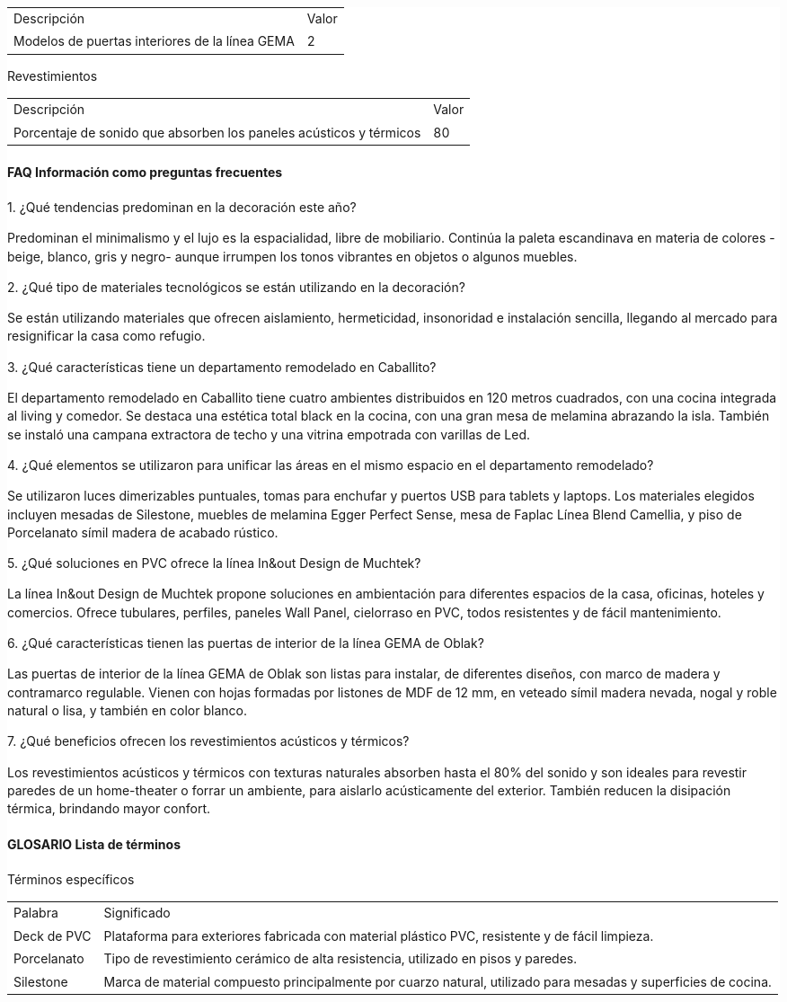 <table><tbody><tr><td>Descripción</td><td>Valor</td></tr><tr><td>Modelos de puertas interiores de la línea GEMA</td><td>2</td></tr></tbody></table>

Revestimientos

<table><tbody><tr><td>Descripción</td><td>Valor</td></tr><tr><td>Porcentaje de sonido que absorben los paneles acústicos y térmicos</td><td>80</td></tr></tbody></table>

#### **FAQ** Información como preguntas frecuentes

1\. ¿Qué tendencias predominan en la decoración este año?

Predominan el minimalismo y el lujo es la espacialidad, libre de mobiliario. Continúa la paleta escandinava en materia de colores -beige, blanco, gris y negro- aunque irrumpen los tonos vibrantes en objetos o algunos muebles.

2\. ¿Qué tipo de materiales tecnológicos se están utilizando en la decoración?

Se están utilizando materiales que ofrecen aislamiento, hermeticidad, insonoridad e instalación sencilla, llegando al mercado para resignificar la casa como refugio.

3\. ¿Qué características tiene un departamento remodelado en Caballito?

El departamento remodelado en Caballito tiene cuatro ambientes distribuidos en 120 metros cuadrados, con una cocina integrada al living y comedor. Se destaca una estética total black en la cocina, con una gran mesa de melamina abrazando la isla. También se instaló una campana extractora de techo y una vitrina empotrada con varillas de Led.

4\. ¿Qué elementos se utilizaron para unificar las áreas en el mismo espacio en el departamento remodelado?

Se utilizaron luces dimerizables puntuales, tomas para enchufar y puertos USB para tablets y laptops. Los materiales elegidos incluyen mesadas de Silestone, muebles de melamina Egger Perfect Sense, mesa de Faplac Línea Blend Camellia, y piso de Porcelanato símil madera de acabado rústico.

5\. ¿Qué soluciones en PVC ofrece la línea In&amp;out Design de Muchtek?

La línea In&amp;out Design de Muchtek propone soluciones en ambientación para diferentes espacios de la casa, oficinas, hoteles y comercios. Ofrece tubulares, perfiles, paneles Wall Panel, cielorraso en PVC, todos resistentes y de fácil mantenimiento.

6\. ¿Qué características tienen las puertas de interior de la línea GEMA de Oblak?

Las puertas de interior de la línea GEMA de Oblak son listas para instalar, de diferentes diseños, con marco de madera y contramarco regulable. Vienen con hojas formadas por listones de MDF de 12 mm, en veteado símil madera nevada, nogal y roble natural o lisa, y también en color blanco.

7\. ¿Qué beneficios ofrecen los revestimientos acústicos y térmicos?

Los revestimientos acústicos y térmicos con texturas naturales absorben hasta el 80% del sonido y son ideales para revestir paredes de un home-theater o forrar un ambiente, para aislarlo acústicamente del exterior. También reducen la disipación térmica, brindando mayor confort.

#### **GLOSARIO** Lista de términos

Términos específicos

<table><tbody><tr><td>Palabra</td><td>Significado</td></tr><tr><td>Deck de PVC</td><td>Plataforma para exteriores fabricada con material plástico PVC, resistente y de fácil limpieza.</td></tr><tr><td>Porcelanato</td><td>Tipo de revestimiento cerámico de alta resistencia, utilizado en pisos y paredes.</td></tr><tr><td>Silestone</td><td>Marca de material compuesto principalmente por cuarzo natural, utilizado para mesadas y superficies de cocina.</td></tr></tbody></table>
